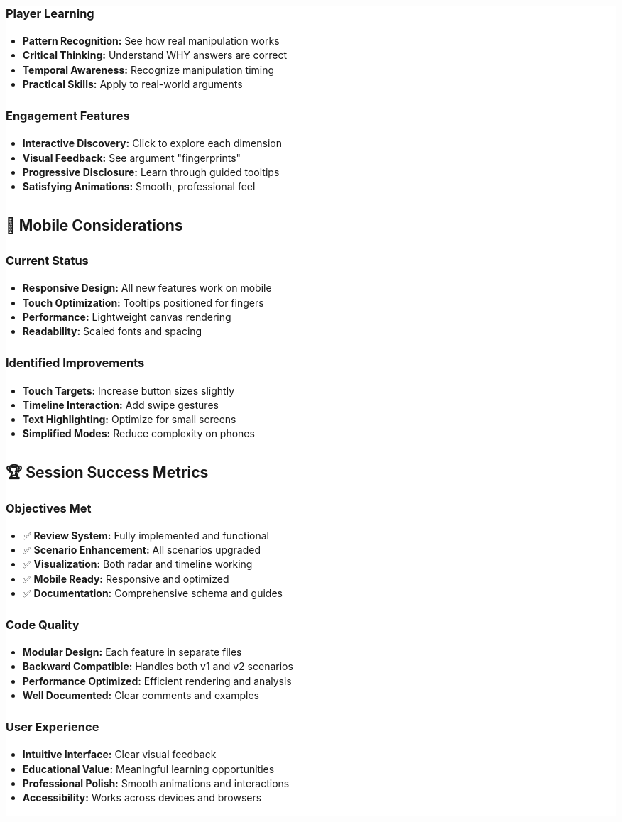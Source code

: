 ### Player Learning
- **Pattern Recognition:** See how real manipulation works
- **Critical Thinking:** Understand WHY answers are correct
- **Temporal Awareness:** Recognize manipulation timing
- **Practical Skills:** Apply to real-world arguments

### Engagement Features
- **Interactive Discovery:** Click to explore each dimension
- **Visual Feedback:** See argument "fingerprints"
- **Progressive Disclosure:** Learn through guided tooltips
- **Satisfying Animations:** Smooth, professional feel

## 📱 Mobile Considerations

### Current Status
- **Responsive Design:** All new features work on mobile
- **Touch Optimization:** Tooltips positioned for fingers
- **Performance:** Lightweight canvas rendering
- **Readability:** Scaled fonts and spacing

### Identified Improvements
- **Touch Targets:** Increase button sizes slightly
- **Timeline Interaction:** Add swipe gestures
- **Text Highlighting:** Optimize for small screens
- **Simplified Modes:** Reduce complexity on phones

## 🏆 Session Success Metrics

### Objectives Met
- ✅ **Review System:** Fully implemented and functional
- ✅ **Scenario Enhancement:** All scenarios upgraded
- ✅ **Visualization:** Both radar and timeline working
- ✅ **Mobile Ready:** Responsive and optimized
- ✅ **Documentation:** Comprehensive schema and guides

### Code Quality
- **Modular Design:** Each feature in separate files
- **Backward Compatible:** Handles both v1 and v2 scenarios
- **Performance Optimized:** Efficient rendering and analysis
- **Well Documented:** Clear comments and examples

### User Experience
- **Intuitive Interface:** Clear visual feedback
- **Educational Value:** Meaningful learning opportunities
- **Professional Polish:** Smooth animations and interactions
- **Accessibility:** Works across devices and browsers

---
